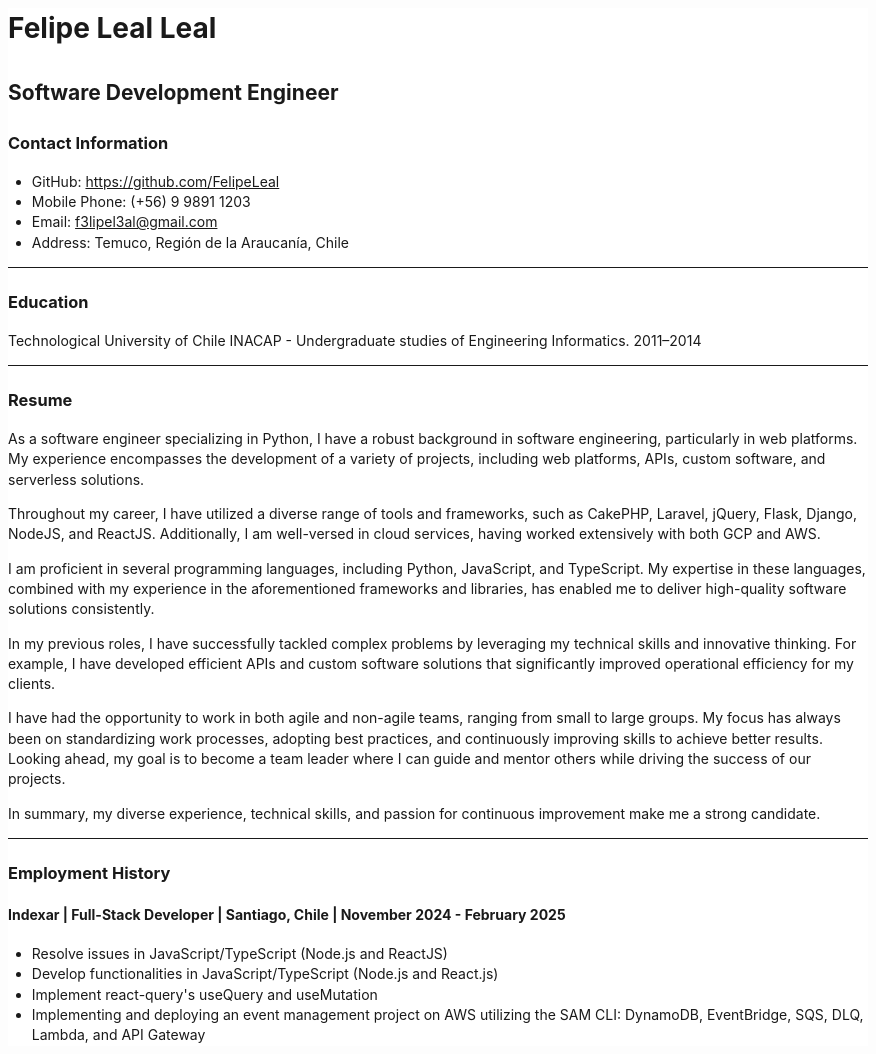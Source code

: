 # Felipe Leal Leal
## Software Development Engineer

### Contact Information
- GitHub: https://github.com/FelipeLeal
- Mobile Phone: (+56) 9 9891 1203
- Email: f3lipel3al@gmail.com
- Address: Temuco, Región de la Araucanía, Chile

---

### Education
Technological University of Chile INACAP - Undergraduate studies of Engineering Informatics. 2011–2014

---

### Resume
As a software engineer specializing in Python, I have a robust background in software engineering, particularly in web platforms. My experience encompasses the development of a variety of projects, including web platforms, APIs, custom software, and serverless solutions. 

Throughout my career, I have utilized a diverse range of tools and frameworks, such as CakePHP, Laravel, jQuery, Flask, Django, NodeJS, and ReactJS. Additionally, I am well-versed in cloud services, having worked extensively with both GCP and AWS.

I am proficient in several programming languages, including Python, JavaScript, and TypeScript. My expertise in these languages, combined with my experience in the aforementioned frameworks and libraries, has enabled me to deliver high-quality software solutions consistently.

In my previous roles, I have successfully tackled complex problems by leveraging my technical skills and innovative thinking. For example, I have developed efficient APIs and custom software solutions that significantly improved operational efficiency for my clients.

I have had the opportunity to work in both agile and non-agile teams, ranging from small to large groups. My focus has always been on standardizing work processes, adopting best practices, and continuously improving skills to achieve better results. Looking ahead, my goal is to become a team leader where I can guide and mentor others while driving the success of our projects.

In summary, my diverse experience, technical skills, and passion for continuous improvement make me a strong candidate.

---

### Employment History

#### Indexar | Full-Stack Developer | Santiago, Chile | November 2024 - February 2025
- Resolve issues in JavaScript/TypeScript (Node.js and ReactJS)
- Develop functionalities in JavaScript/TypeScript (Node.js and React.js)
- Implement react-query's useQuery and useMutation
- Implementing and deploying an event management project on AWS utilizing the SAM CLI: DynamoDB, EventBridge, SQS, DLQ, Lambda, and API Gateway
